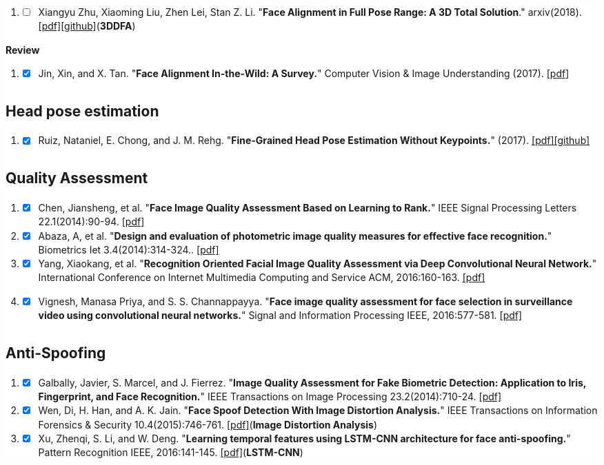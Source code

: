 1. - [ ] Xiangyu Zhu, Xiaoming Liu, Zhen Lei, Stan Z. Li. "**Face Alignment in Full Pose Range: A 3D Total Solution**." arxiv(2018). [[pdf]](https://arxiv.org/abs/1804.01005)[[github]](https://github.com/cleardusk/3DDFA)(**3DDFA**)



**Review**
1. - [x] Jin, Xin, and X. Tan. "**Face Alignment In-the-Wild: A Survey.**" Computer Vision & Image Understanding (2017). [[pdf]](https://arxiv.org/abs/1608.04188)


## Head pose estimation
1. - [x] Ruiz, Nataniel, E. Chong, and J. M. Rehg. "**Fine-Grained Head Pose Estimation Without Keypoints.**" (2017). [[pdf]](https://arxiv.org/abs/1710.00925)[[github]](https://github.com/natanielruiz/deep-head-pose)


## Quality Assessment
1. - [x] Chen, Jiansheng, et al. "**Face Image Quality Assessment Based on Learning to Rank.**" IEEE Signal Processing Letters 22.1(2014):90-94. [[pdf]](http://pdfs.semanticscholar.org/a1f4/0bcfadbeee66f67ab0755dd3037c030a7450.pdf)

1. - [x] Abaza, A, et al. "**Design and evaluation of photometric image quality measures for effective face recognition.**" Biometrics Iet 3.4(2014):314-324.. [[pdf]](https://www.researchgate.net/publication/286321381_Design_and_evaluation_of_photometric_image_quality_measures_for_effective_face_recognition)

1. - [x] Yang, Xiaokang, et al. "**Recognition Oriented Facial Image Quality Assessment via Deep Convolutional Neural Network.**" International Conference on Internet Multimedia Computing and Service ACM, 2016:160-163. [[pdf]](https://www.researchgate.net/publication/311622553_Recognition_Oriented_Facial_Image_Quality_Assessment_via_Deep_Convolutional_Neural_Network)

1. - [x] Vignesh, Manasa Priya, and S. S. Channappayya. "**Face image quality assessment for face selection in surveillance video using convolutional neural networks.**" Signal and Information Processing IEEE, 2016:577-581. [[pdf]](https://www.researchgate.net/publication/300410225_Face_image_quality_assessment_for_face_selection_in_surveillance_video_using_convolutional_neural_networks?ev=auth_pub)


## Anti-Spoofing
1. - [x] Galbally, Javier, S. Marcel, and J. Fierrez. "**Image Quality Assessment for Fake Biometric Detection: Application to Iris, Fingerprint, and Face Recognition.**" IEEE Transactions on Image Processing 23.2(2014):710-24. [[pdf]](http://ijmr.net.in/download.php?filename=4mER2rK9kVf1jMq.pdf&new=IJMSS59May3091.pdf)

1. - [x] Wen, Di, H. Han, and A. K. Jain. "**Face Spoof Detection With Image Distortion Analysis.**" IEEE Transactions on Information Forensics & Security 10.4(2015):746-761. [[pdf]](http://biometrics.cse.msu.edu/Publications/Face/WenHanJain_FaceSpoofDetection_TIFS15.pdf)(**Image Distortion Analysis**)

1. - [x] Xu, Zhenqi, S. Li, and W. Deng. "**Learning temporal features using LSTM-CNN architecture for face anti-spoofing.**" Pattern Recognition IEEE, 2016:141-145. [[pdf]](http://xueshu.baidu.com/s?wd=paperuri:(8cc519e4e0a903839f7f419a3392af97)&filter=sc_long_sign&sc_ks_para=q%3DLearning+temporal+features+using+LSTM-CNN+architecture+for+face+anti-spoofing&tn=SE_baiduxueshu_c1gjeupa&ie=utf-8&sc_us=14896666276611485563)(**LSTM-CNN**)
